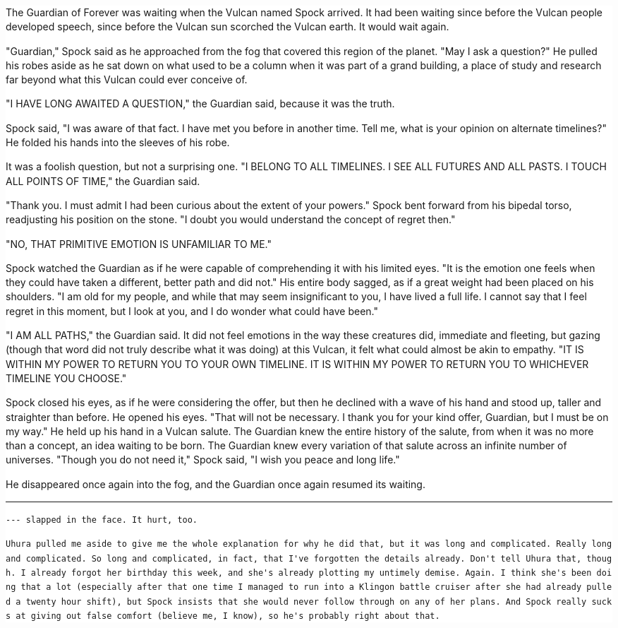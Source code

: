 The Guardian of Forever was waiting when the Vulcan named Spock arrived. It had been waiting since before the Vulcan people developed speech, since before the Vulcan sun scorched the Vulcan earth. It would wait again.

"Guardian," Spock said as he approached from the fog that covered this region of the planet. "May I ask a question?" He pulled his robes aside as he sat down on what used to be a column when it was part of a grand building, a place of study and research far beyond what this Vulcan could ever conceive of.

"I HAVE LONG AWAITED A QUESTION," the Guardian said, because it was the truth.

Spock said, "I was aware of that fact. I have met you before in another time. Tell me, what is your opinion on alternate timelines?" He folded his hands into the sleeves of his robe.

It was a foolish question, but not a surprising one. "I BELONG TO ALL TIMELINES. I SEE ALL FUTURES AND ALL PASTS. I TOUCH ALL POINTS OF TIME," the Guardian said.

"Thank you. I must admit I had been curious about the extent of your powers." Spock bent forward from his bipedal torso, readjusting his position on the stone. "I doubt you would understand the concept of regret then."

"NO, THAT PRIMITIVE EMOTION IS UNFAMILIAR TO ME."

Spock watched the Guardian as if he were capable of comprehending it with his limited eyes. "It is the emotion one feels when they could have taken a different, better path and did not." His entire body sagged, as if a great weight had been placed on his shoulders. "I am old for my people, and while that may seem insignificant to you, I have lived a full life. I cannot say that I feel regret in this moment, but I look at you, and I do wonder what could have been."

"I AM ALL PATHS," the Guardian said. It did not feel emotions in the way these creatures did, immediate and fleeting, but gazing (though that word did not truly describe what it was doing) at this Vulcan, it felt what could almost be akin to empathy. "IT IS WITHIN MY POWER TO RETURN YOU TO YOUR OWN TIMELINE. IT IS WITHIN MY POWER TO RETURN YOU TO WHICHEVER TIMELINE YOU CHOOSE."

Spock closed his eyes, as if he were considering the offer, but then he declined with a wave of his hand and stood up, taller and straighter than before. He opened his eyes. "That will not be necessary. I thank you for your kind offer, Guardian, but I must be on my way." He held up his hand in a Vulcan salute. The Guardian knew the entire history of the salute, from when it was no more than a concept, an idea waiting to be born. The Guardian knew every variation of that salute across an infinite number of universes. "Though you do not need it," Spock said, "I wish you peace and long life."

He disappeared once again into the fog, and the Guardian once again resumed its waiting.



---






`--- slapped in the face. It hurt, too.`



`Uhura pulled me aside to give me the whole explanation for why he did that, but it was long and complicated. Really long and complicated. So long and complicated, in fact, that I've forgotten the details already. Don't tell Uhura that, though. I already forgot her birthday this week, and she's already plotting my untimely demise. Again. I think she's been doing that a lot (especially after that one time I managed to run into a Klingon battle cruiser after she had already pulled a twenty hour shift), but Spock insists that she would never follow through on any of her plans. And Spock really sucks at giving out false comfort (believe me, I know), so he's probably right about that.`
